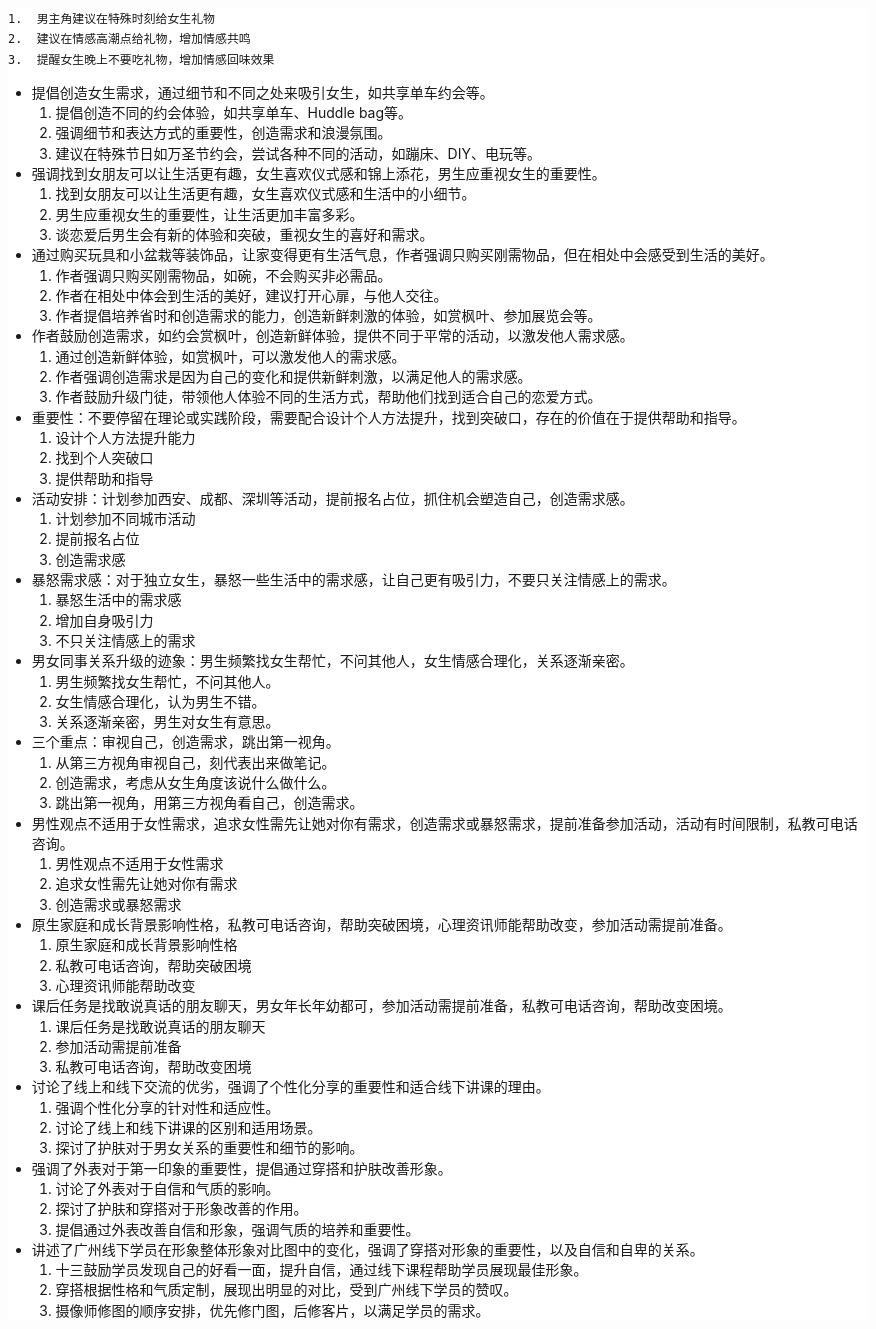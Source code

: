     1.  男主角建议在特殊时刻给女生礼物
    2.  建议在情感高潮点给礼物，增加情感共鸣
    3.  提醒女生晚上不要吃礼物，增加情感回味效果
-   提倡创造女生需求，通过细节和不同之处来吸引女生，如共享单车约会等。
    1.  提倡创造不同的约会体验，如共享单车、Huddle bag等。
    2.  强调细节和表达方式的重要性，创造需求和浪漫氛围。
    3.  建议在特殊节日如万圣节约会，尝试各种不同的活动，如蹦床、DIY、电玩等。
-   强调找到女朋友可以让生活更有趣，女生喜欢仪式感和锦上添花，男生应重视女生的重要性。
    1.  找到女朋友可以让生活更有趣，女生喜欢仪式感和生活中的小细节。
    2.  男生应重视女生的重要性，让生活更加丰富多彩。
    3.  谈恋爱后男生会有新的体验和突破，重视女生的喜好和需求。
-   通过购买玩具和小盆栽等装饰品，让家变得更有生活气息，作者强调只购买刚需物品，但在相处中会感受到生活的美好。
    1.  作者强调只购买刚需物品，如碗，不会购买非必需品。
    2.  作者在相处中体会到生活的美好，建议打开心扉，与他人交往。
    3.  作者提倡培养省时和创造需求的能力，创造新鲜刺激的体验，如赏枫叶、参加展览会等。
-   作者鼓励创造需求，如约会赏枫叶，创造新鲜体验，提供不同于平常的活动，以激发他人需求感。
    1.  通过创造新鲜体验，如赏枫叶，可以激发他人的需求感。
    2.  作者强调创造需求是因为自己的变化和提供新鲜刺激，以满足他人的需求感。
    3.  作者鼓励升级门徒，带领他人体验不同的生活方式，帮助他们找到适合自己的恋爱方式。
-   重要性：不要停留在理论或实践阶段，需要配合设计个人方法提升，找到突破口，存在的价值在于提供帮助和指导。
    1.  设计个人方法提升能力
    2.  找到个人突破口
    3.  提供帮助和指导
-   活动安排：计划参加西安、成都、深圳等活动，提前报名占位，抓住机会塑造自己，创造需求感。
    1.  计划参加不同城市活动
    2.  提前报名占位
    3.  创造需求感
-   暴怒需求感：对于独立女生，暴怒一些生活中的需求感，让自己更有吸引力，不要只关注情感上的需求。
    1.  暴怒生活中的需求感
    2.  增加自身吸引力
    3.  不只关注情感上的需求
-   男女同事关系升级的迹象：男生频繁找女生帮忙，不问其他人，女生情感合理化，关系逐渐亲密。
    1.  男生频繁找女生帮忙，不问其他人。
    2.  女生情感合理化，认为男生不错。
    3.  关系逐渐亲密，男生对女生有意思。
-   三个重点：审视自己，创造需求，跳出第一视角。
    1.  从第三方视角审视自己，刻代表出来做笔记。
    2.  创造需求，考虑从女生角度该说什么做什么。
    3.  跳出第一视角，用第三方视角看自己，创造需求。
-   男性观点不适用于女性需求，追求女性需先让她对你有需求，创造需求或暴怒需求，提前准备参加活动，活动有时间限制，私教可电话咨询。
    1.  男性观点不适用于女性需求
    2.  追求女性需先让她对你有需求
    3.  创造需求或暴怒需求
-   原生家庭和成长背景影响性格，私教可电话咨询，帮助突破困境，心理资讯师能帮助改变，参加活动需提前准备。
    1.  原生家庭和成长背景影响性格
    2.  私教可电话咨询，帮助突破困境
    3.  心理资讯师能帮助改变
-   课后任务是找敢说真话的朋友聊天，男女年长年幼都可，参加活动需提前准备，私教可电话咨询，帮助改变困境。
    1.  课后任务是找敢说真话的朋友聊天
    2.  参加活动需提前准备
    3.  私教可电话咨询，帮助改变困境
-   讨论了线上和线下交流的优劣，强调了个性化分享的重要性和适合线下讲课的理由。
    1.  强调个性化分享的针对性和适应性。
    2.  讨论了线上和线下讲课的区别和适用场景。
    3.  探讨了护肤对于男女关系的重要性和细节的影响。
-   强调了外表对于第一印象的重要性，提倡通过穿搭和护肤改善形象。
    1.  讨论了外表对于自信和气质的影响。
    2.  探讨了护肤和穿搭对于形象改善的作用。
    3.  提倡通过外表改善自信和形象，强调气质的培养和重要性。
-   讲述了广州线下学员在形象整体形象对比图中的变化，强调了穿搭对形象的重要性，以及自信和自卑的关系。
    1.  十三鼓励学员发现自己的好看一面，提升自信，通过线下课程帮助学员展现最佳形象。
    2.  穿搭根据性格和气质定制，展现出明显的对比，受到广州线下学员的赞叹。
    3.  摄像师修图的顺序安排，优先修门图，后修客片，以满足学员的需求。